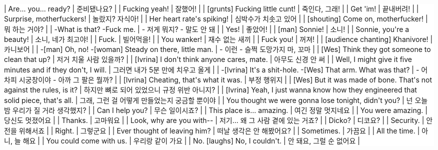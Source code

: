 | Are... you... ready?                                         | ‎준비됐나요?                                            |
| Fucking yeah!                                                | ‎잘했어!                                                |
| [grunts] Fucking little cunt!                                | ‎죽인다, 그래!                                          |
| Get 'im!                                                     | ‎끝내버려!                                              |
| Surprise, motherfuckers!                                     | ‎놀랐지? 자식아!                                        |
| Her heart rate's spiking!                                    | ‎심박수가 치솟고 있어                                   |
| [shouting] Come on, motherfucker!                            | ‎뭐 하는 거야?                                          |
| -What is that? -Fuck me.                                     | ‎- 저게 뭐지? ‎- 말도 안 돼                              |
| Yes!                                                         | ‎좋았어!                                                |
| [man] Sonnie!                                                | ‎소니!                                                  |
| Sonnie, you're a beauty!                                     | ‎소니, 네가 최고야!                                     |
| Fuck.                                                        | ‎빌어먹을!                                              |
| You wanker!                                                  | ‎재수 없는 새끼                                         |
| Fuck you!                                                    | ‎꺼져!                                                  |
| [audience chanting] Khanivore!                               | ‎카니보어                                               |
| -[man] Oh, no! -[woman] Steady on there, little man.         | ‎- 이런 ‎- 슬쩍 도망가지 마, 꼬마                        |
| [Wes] Think they got someone to clean that up?               | ‎저거 치울 사람 있을까?                                 |
| [Ivrina] I don't think anyone cares, mate.                   | ‎아무도 신경 안 써                                      |
| Well, I might give it five minutes and if they don't, I will. | ‎그러면 내가 5분 만에 ‎치우고 올게                       |
| -[Ivrina] It's a shit-hole. -[Wes] That arm. What was that?  | ‎- 어차피 시궁창이야 ‎- 아까 그 팔은 뭘까?               |
| [Ivrina] Cheating, that's what it was.                       | ‎부정 행위지                                            |
| [Wes] But it was made of bone. That's not against the rules, is it? | ‎하지만 뼈로 되어 있었으니 ‎규정 위반 아니지?            |
| [Ivrina] Yeah, I just wanna know how they engineered that solid piece, that's all. | ‎그래, 그런 걸 어떻게 만들었는지 ‎궁금할 뿐이야          |
| You thought we were gonna lose tonight, didn't you?          | ‎넌 오늘 밤 우리가 ‎질 거라 생각했지?                    |
| Can I help you?                                              | ‎무슨 일이시죠?                                         |
| This place is... amazing.                                    | ‎여긴 정말 멋지네요                                     |
| You were amazing.                                            | ‎당신도 멋졌어요                                        |
| Thanks.                                                      | ‎고마워요                                               |
| Look, why are you with--                                     | ‎저기... ‎왜 그 사람 곁에 있는 거죠?                     |
| Dicko?                                                       | ‎디코요?                                                |
| Security.                                                    | ‎안전을 위해서죠                                        |
| Right.                                                       | ‎그렇군요                                               |
| Ever thought of leaving him?                                 | ‎떠날 생각은 안 해봤어요?                               |
| Sometimes.                                                   | ‎가끔요                                                 |
| All the time.                                                | ‎아니, 늘 해요                                          |
| You could come with us.                                      | ‎우리랑 같이 가요                                       |
| No. [laughs] No, I couldn't.                                 | ‎안 돼요, 그럴 순 없어요                                |
